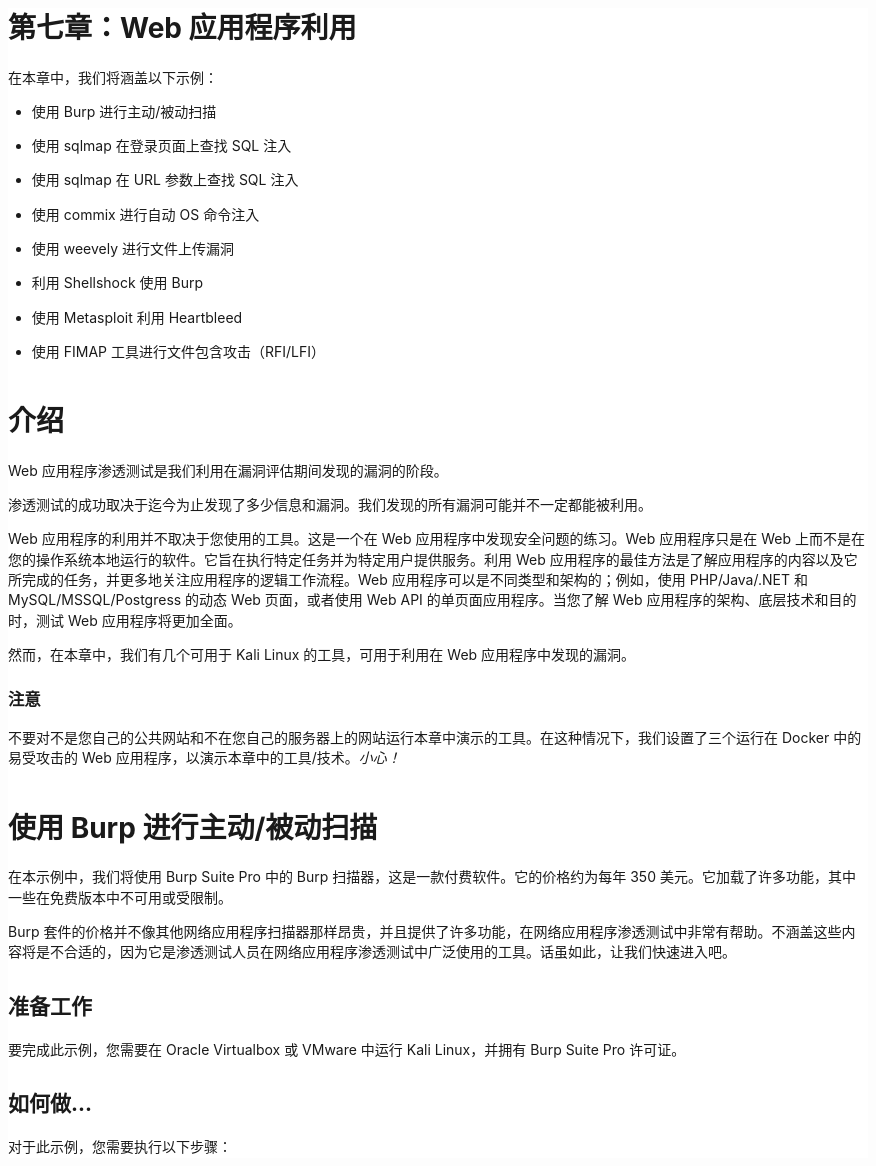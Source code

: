 # 第七章：Web 应用程序利用

在本章中，我们将涵盖以下示例：

+   使用 Burp 进行主动/被动扫描

+   使用 sqlmap 在登录页面上查找 SQL 注入

+   使用 sqlmap 在 URL 参数上查找 SQL 注入

+   使用 commix 进行自动 OS 命令注入

+   使用 weevely 进行文件上传漏洞

+   利用 Shellshock 使用 Burp

+   使用 Metasploit 利用 Heartbleed

+   使用 FIMAP 工具进行文件包含攻击（RFI/LFI）

# 介绍

Web 应用程序渗透测试是我们利用在漏洞评估期间发现的漏洞的阶段。

渗透测试的成功取决于迄今为止发现了多少信息和漏洞。我们发现的所有漏洞可能并不一定都能被利用。

Web 应用程序的利用并不取决于您使用的工具。这是一个在 Web 应用程序中发现安全问题的练习。Web 应用程序只是在 Web 上而不是在您的操作系统本地运行的软件。它旨在执行特定任务并为特定用户提供服务。利用 Web 应用程序的最佳方法是了解应用程序的内容以及它所完成的任务，并更多地关注应用程序的逻辑工作流程。Web 应用程序可以是不同类型和架构的；例如，使用 PHP/Java/.NET 和 MySQL/MSSQL/Postgress 的动态 Web 页面，或者使用 Web API 的单页面应用程序。当您了解 Web 应用程序的架构、底层技术和目的时，测试 Web 应用程序将更加全面。

然而，在本章中，我们有几个可用于 Kali Linux 的工具，可用于利用在 Web 应用程序中发现的漏洞。

### 注意

不要对不是您自己的公共网站和不在您自己的服务器上的网站运行本章中演示的工具。在这种情况下，我们设置了三个运行在 Docker 中的易受攻击的 Web 应用程序，以演示本章中的工具/技术。*小心！*

# 使用 Burp 进行主动/被动扫描

在本示例中，我们将使用 Burp Suite Pro 中的 Burp 扫描器，这是一款付费软件。它的价格约为每年 350 美元。它加载了许多功能，其中一些在免费版本中不可用或受限制。

Burp 套件的价格并不像其他网络应用程序扫描器那样昂贵，并且提供了许多功能，在网络应用程序渗透测试中非常有帮助。不涵盖这些内容将是不合适的，因为它是渗透测试人员在网络应用程序渗透测试中广泛使用的工具。话虽如此，让我们快速进入吧。

## 准备工作

要完成此示例，您需要在 Oracle Virtualbox 或 VMware 中运行 Kali Linux，并拥有 Burp Suite Pro 许可证。

## 如何做...

对于此示例，您需要执行以下步骤：
